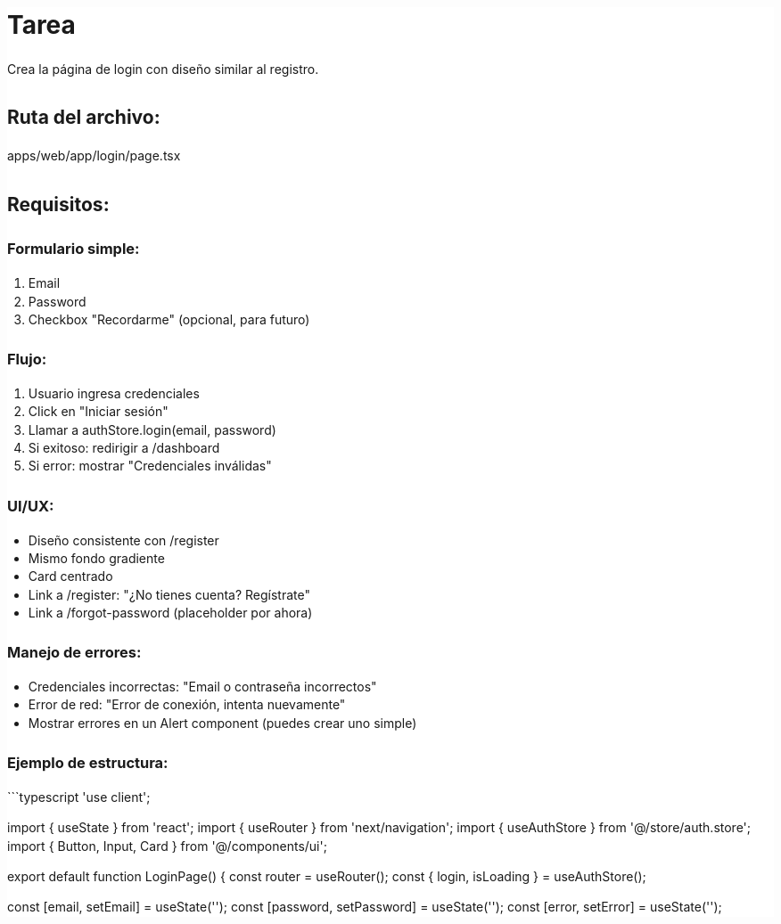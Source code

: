 # Tarea
Crea la página de login con diseño similar al registro.

## Ruta del archivo:
apps/web/app/login/page.tsx

## Requisitos:

### Formulario simple:
1. Email
2. Password
3. Checkbox "Recordarme" (opcional, para futuro)

### Flujo:
1. Usuario ingresa credenciales
2. Click en "Iniciar sesión"
3. Llamar a authStore.login(email, password)
4. Si exitoso: redirigir a /dashboard
5. Si error: mostrar "Credenciales inválidas"

### UI/UX:
- Diseño consistente con /register
- Mismo fondo gradiente
- Card centrado
- Link a /register: "¿No tienes cuenta? Regístrate"
- Link a /forgot-password (placeholder por ahora)

### Manejo de errores:
- Credenciales incorrectas: "Email o contraseña incorrectos"
- Error de red: "Error de conexión, intenta nuevamente"
- Mostrar errores en un Alert component (puedes crear uno simple)

### Ejemplo de estructura:
\`\`\`typescript
'use client';

import { useState } from 'react';
import { useRouter } from 'next/navigation';
import { useAuthStore } from '@/store/auth.store';
import { Button, Input, Card } from '@/components/ui';

export default function LoginPage() {
  const router = useRouter();
  const { login, isLoading } = useAuthStore();
  
  const [email, setEmail] = useState('');
  const [password, setPassword] = useState('');
  const [error, setError] = useState('');
